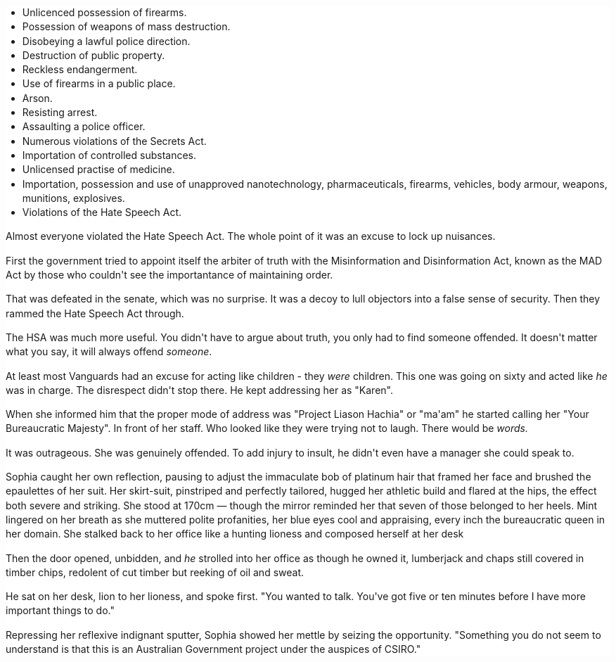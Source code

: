 - Unlicenced possession of firearms.
- Possession of weapons of mass destruction.
- Disobeying a lawful police direction.
- Destruction of public property.
- Reckless endangerment.
- Use of firearms in a public place. 
- Arson.
- Resisting arrest.
- Assaulting a police officer.
- Numerous violations of the Secrets Act.
- Importation of controlled substances.
- Unlicensed practise of medicine.
- Importation, possession and use of unapproved nanotechnology, pharmaceuticals, firearms, vehicles, body armour, weapons, munitions, explosives.
- Violations of the Hate Speech Act.

Almost everyone violated the Hate Speech Act. The whole point of it was  an excuse to lock up nuisances. 

First the government tried to appoint itself the arbiter of truth with the Misinformation and Disinformation Act, known as the MAD Act by those who couldn't see the importantance of maintaining order. 

That was defeated in the senate, which was no surprise. It was a decoy to lull objectors into a false sense of security. Then they rammed the Hate Speech Act through. 

The HSA was much more useful. You didn't have to argue about truth, you only had to find someone offended. It doesn't matter what you say, it will always offend _someone_.

At least most Vanguards had an excuse for acting like children - they _were_ children. This one was going on sixty and acted like _he_ was in charge. The disrespect didn't stop there. He kept addressing her as "Karen". 

When she informed him that the proper mode of address was "Project Liason Hachia" or "ma'am" he started calling her "Your Bureaucratic Majesty". In front of her staff. Who looked like they were trying not to laugh. There would be _words._

It was outrageous. She was genuinely offended. To add injury to insult, he didn't even have a manager she could speak to.

Sophia caught her own reflection, pausing to adjust the immaculate bob of platinum hair that framed her face and brushed the epaulettes of her suit. Her skirt-suit, pinstriped and perfectly tailored, hugged her athletic build and flared at the hips, the effect both severe and striking. She stood at 170cm — though the mirror reminded her that seven of those belonged to her heels. Mint lingered on her breath as she muttered polite profanities, her blue eyes cool and appraising, every inch the bureaucratic queen in her domain. She stalked back to her office like a hunting lioness and composed herself at her desk

Then the door opened, unbidden, and _he_ strolled into her office as though he owned it, lumberjack and chaps still covered in timber chips, redolent of cut timber but reeking of oil and sweat. 

He sat on her desk, lion to her lioness, and spoke first. "You wanted to talk. You've got five or ten minutes before I have more important things to do."

Repressing her reflexive indignant sputter, Sophia showed her mettle by seizing the opportunity. "Something you do not seem to understand is that this is an Australian Government project under the auspices of CSIRO."
